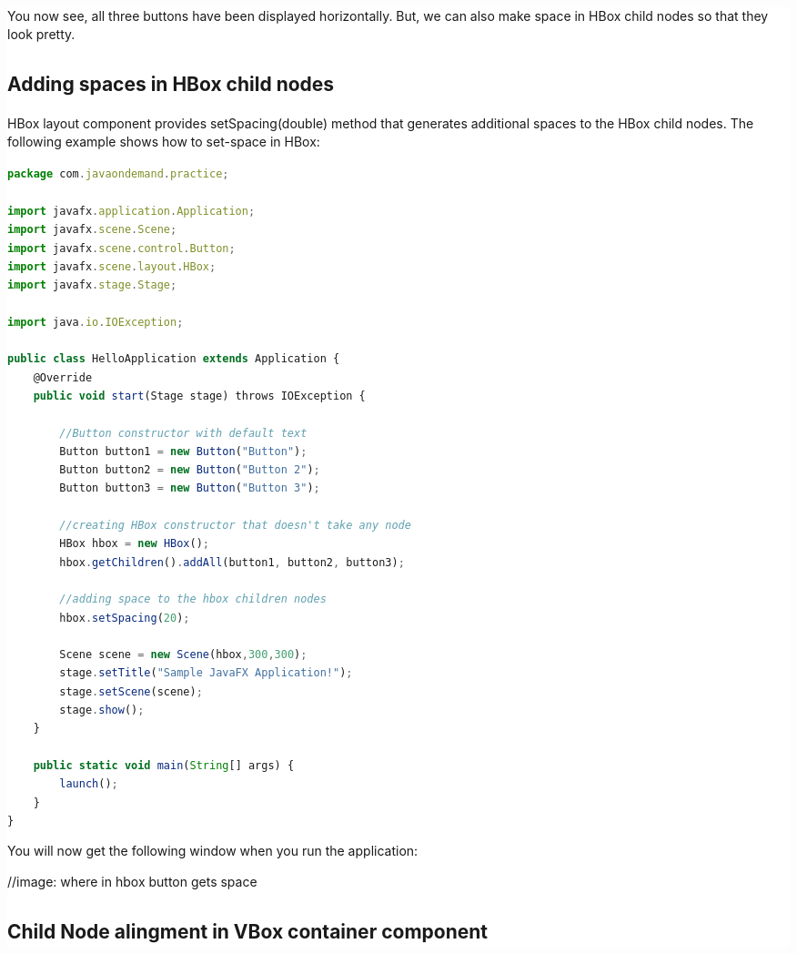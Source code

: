 You now see, all three buttons have been displayed horizontally. But, we can also make space in HBox child nodes so that they look pretty.

## Adding spaces in HBox child nodes

HBox layout component provides setSpacing(double) method that generates additional spaces to the HBox child nodes. The following example shows how to set-space in HBox:

```js
package com.javaondemand.practice;

import javafx.application.Application;
import javafx.scene.Scene;
import javafx.scene.control.Button;
import javafx.scene.layout.HBox;
import javafx.stage.Stage;

import java.io.IOException;

public class HelloApplication extends Application {
    @Override
    public void start(Stage stage) throws IOException {

        //Button constructor with default text
        Button button1 = new Button("Button");
        Button button2 = new Button("Button 2");
        Button button3 = new Button("Button 3");

        //creating HBox constructor that doesn't take any node
        HBox hbox = new HBox();
        hbox.getChildren().addAll(button1, button2, button3);

        //adding space to the hbox children nodes
        hbox.setSpacing(20);

        Scene scene = new Scene(hbox,300,300);
        stage.setTitle("Sample JavaFX Application!");
        stage.setScene(scene);
        stage.show();
    }

    public static void main(String[] args) {
        launch();
    }
}

```
You will now get the following window when you run the application: 

//image: where in hbox button gets space

## Child Node alingment in VBox container component
